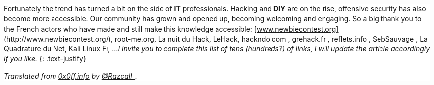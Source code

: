 Fortunately the trend has turned a bit on the side of **IT** professionals. Hacking and **DIY** are on the rise, offensive security has also become more accessible. Our community has grown and opened up, becoming welcoming and engaging. So a big thank you to the French actors who have made and still make this knowledge accessible: [www.newbiecontest.org](http://www.newbiecontest.org/), [root-me.org](http://root-me.org/), [La nuit du Hack](https://nuitduhack.com/), [LeHack](https://lehack.org/fr), [hackndo.com](https://beta.hackndo.com/) , [grehack.fr](https://grehack.fr/) , [reflets.info](https://reflets.info/) , [SebSauvage](https://sebsauvage.net/) , [La Quadrature du Net](https://www.laquadrature.net/), [Kali Linux Fr](https://www.kali-linux.fr/), …_I invite you to complete this list of tens (hundreds?) of links, I will update the article accordingly if you like._
{: .text-justify}

_Translated from [0x0ff.info](https://www.0x0ff.info/2021/attaque-cote-client-xss-et-phishing/) by [@Razcall_](https://twitter.com/Razcall_)._
